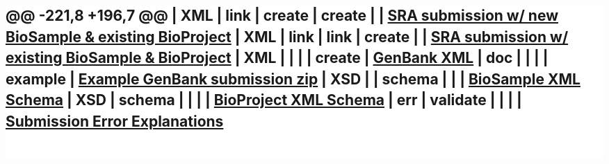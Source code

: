  ```python
 ```
 
@@ -221,8 +196,7 @@
 | XML | link | create | create |  | [SRA submission w/ new BioSample & existing BioProject](https://www.ncbi.nlm.nih.gov/viewvc/v1/trunk/submit/public-docs/sra/samples/sra.submission.bs.run.xml?view=co)
 | XML | link | link | create |  | [SRA submission w/ existing BioSample & BioProject](https://www.ncbi.nlm.nih.gov/viewvc/v1/trunk/submit/public-docs/sra/samples/sra.submission.run.xml?view=co)
 | XML |  |  |  | create | [GenBank XML](https://www.ncbi.nlm.nih.gov/viewvc/v1/trunk/submit/public-docs/genbank/SARS-CoV-2/submission.xml?view=co)
 | doc |  |  |  | example | [Example GenBank submission zip](https://www.ncbi.nlm.nih.gov/viewvc/v1/trunk/submit/public-docs/genbank/SARS-CoV-2/)
 | XSD |  | schema |  |  | [BioSample XML Schema](https://www.ncbi.nlm.nih.gov/viewvc/v1/trunk/submit/public-docs/biosample/biosample.xsd?revision=71107&view=co)
 | XSD | schema |  |  |  | [BioProject XML Schema](https://www.ncbi.nlm.nih.gov/viewvc/v1/trunk/submit/public-docs/bioproject/bioproject.xsd?view=co)
 | err | validate |  |  |  | [Submission Error Explanations](https://www.ncbi.nlm.nih.gov/projects/biosample/docs/submission/validation/errors.xml)
-
```

